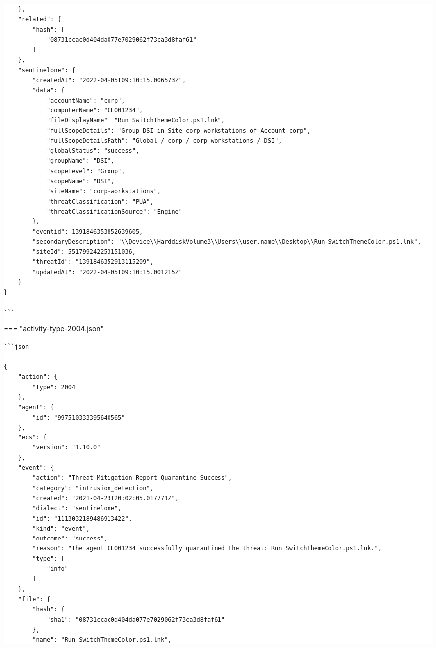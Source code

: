         },
        "related": {
            "hash": [
                "08731ccac0d404da077e7029062f73ca3d8faf61"
            ]
        },
        "sentinelone": {
            "createdAt": "2022-04-05T09:10:15.006573Z",
            "data": {
                "accountName": "corp",
                "computerName": "CL001234",
                "fileDisplayName": "Run SwitchThemeColor.ps1.lnk",
                "fullScopeDetails": "Group DSI in Site corp-workstations of Account corp",
                "fullScopeDetailsPath": "Global / corp / corp-workstations / DSI",
                "globalStatus": "success",
                "groupName": "DSI",
                "scopeLevel": "Group",
                "scopeName": "DSI",
                "siteName": "corp-workstations",
                "threatClassification": "PUA",
                "threatClassificationSource": "Engine"
            },
            "eventid": 1391846353852639605,
            "secondaryDescription": "\\Device\\HarddiskVolume3\\Users\\user.name\\Desktop\\Run SwitchThemeColor.ps1.lnk",
            "siteId": 551799242253151036,
            "threatId": "1391846352913115209",
            "updatedAt": "2022-04-05T09:10:15.001215Z"
        }
    }
    	
	```


=== "activity-type-2004.json"

    ```json
	
    {
        "action": {
            "type": 2004
        },
        "agent": {
            "id": "997510333395640565"
        },
        "ecs": {
            "version": "1.10.0"
        },
        "event": {
            "action": "Threat Mitigation Report Quarantine Success",
            "category": "intrusion_detection",
            "created": "2021-04-23T20:02:05.017771Z",
            "dialect": "sentinelone",
            "id": "1113032189486913422",
            "kind": "event",
            "outcome": "success",
            "reason": "The agent CL001234 successfully quarantined the threat: Run SwitchThemeColor.ps1.lnk.",
            "type": [
                "info"
            ]
        },
        "file": {
            "hash": {
                "sha1": "08731ccac0d404da077e7029062f73ca3d8faf61"
            },
            "name": "Run SwitchThemeColor.ps1.lnk",